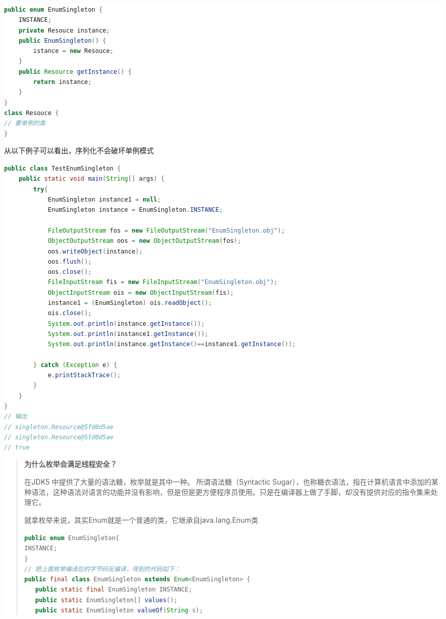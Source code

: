 ```java
public enum EnumSingleton {
    INSTANCE;
    private Resouce instance;
    public EnumSingleton() {
        istance = new Resouce;
    }
    public Resource getInstance() {
        return instance;
    }
}
class Resouce {
// 要单例的类
}
```

从以下例子可以看出，序列化不会破坏单例模式

```java
public class TestEnumSingleton {
    public static void main(String[] args) {
        try{
            EnumSingleton instance1 = null;
            EnumSingleton instance = EnumSingleton.INSTANCE;

            FileOutputStream fos = new FileOutputStream("EnumSingleton.obj");
            ObjectOutputStream oos = new ObjectOutputStream(fos);
            oos.writeObject(instance);
            oos.flush();
            oos.close();
            FileInputStream fis = new FileInputStream("EnumSingleton.obj");
            ObjectInputStream ois = new ObjectInputStream(fis);
            instance1 = (EnumSingleton) ois.readObject();
            ois.close();
            System.out.println(instance.getInstance());
            System.out.println(instance1.getInstance());
            System.out.println(instance.getInstance()==instance1.getInstance());

        } catch (Exception e) {
            e.printStackTrace();
        }
    }
}
// 输出
// singleton.Resource@5fd0d5ae
// singleton.Resource@5fd0d5ae
// true
```

> **为什么枚举会满足线程安全？**
>
> 在JDK5 中提供了大量的语法糖，枚举就是其中一种。
> 所谓语法糖（Syntactic Sugar），也称糖衣语法，指在计算机语言中添加的某种语法，这种语法对语言的功能并没有影响，但是但是更方便程序员使用。只是在编译器上做了手脚，却没有提供对应的指令集来处理它。
>
> 就拿枚举来说，其实Enum就是一个普通的类，它继承自java.lang.Enum类
>
> ```java
> public enum EnumSingleton{
> INSTANCE;
> } 
> // 把上面枚举编译后的字节码反编译，得到的代码如下：
> public final class EnumSingleton extends Enum<EnumSingleton> {
>    public static final EnumSingleton INSTANCE;
>    public static EnumSingleton[] values();
>    public static EnumSingleton valueOf(String s);
